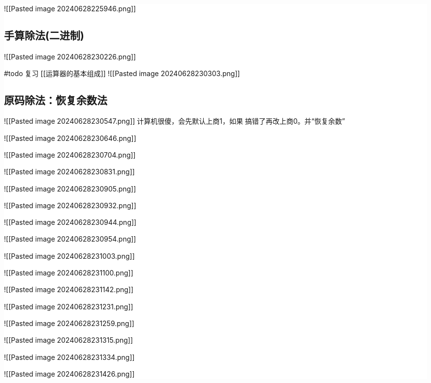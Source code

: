 ![[Pasted image 20240628225946.png]]




## 手算除法(二进制)

![[Pasted image 20240628230226.png]]

#todo 复习 [[运算器的基本组成]]
![[Pasted image 20240628230303.png]]


## 原码除法：恢复余数法

![[Pasted image 20240628230547.png]]
计算机很傻，会先默认上商1，如果
搞错了再改上商0。并“恢复余数”

![[Pasted image 20240628230646.png]]

![[Pasted image 20240628230704.png]]

![[Pasted image 20240628230831.png]]


![[Pasted image 20240628230905.png]]

![[Pasted image 20240628230932.png]]

![[Pasted image 20240628230944.png]]

![[Pasted image 20240628230954.png]]

![[Pasted image 20240628231003.png]]


![[Pasted image 20240628231100.png]]

![[Pasted image 20240628231142.png]]

![[Pasted image 20240628231231.png]]

![[Pasted image 20240628231259.png]]

![[Pasted image 20240628231315.png]]

![[Pasted image 20240628231334.png]]

![[Pasted image 20240628231426.png]]
